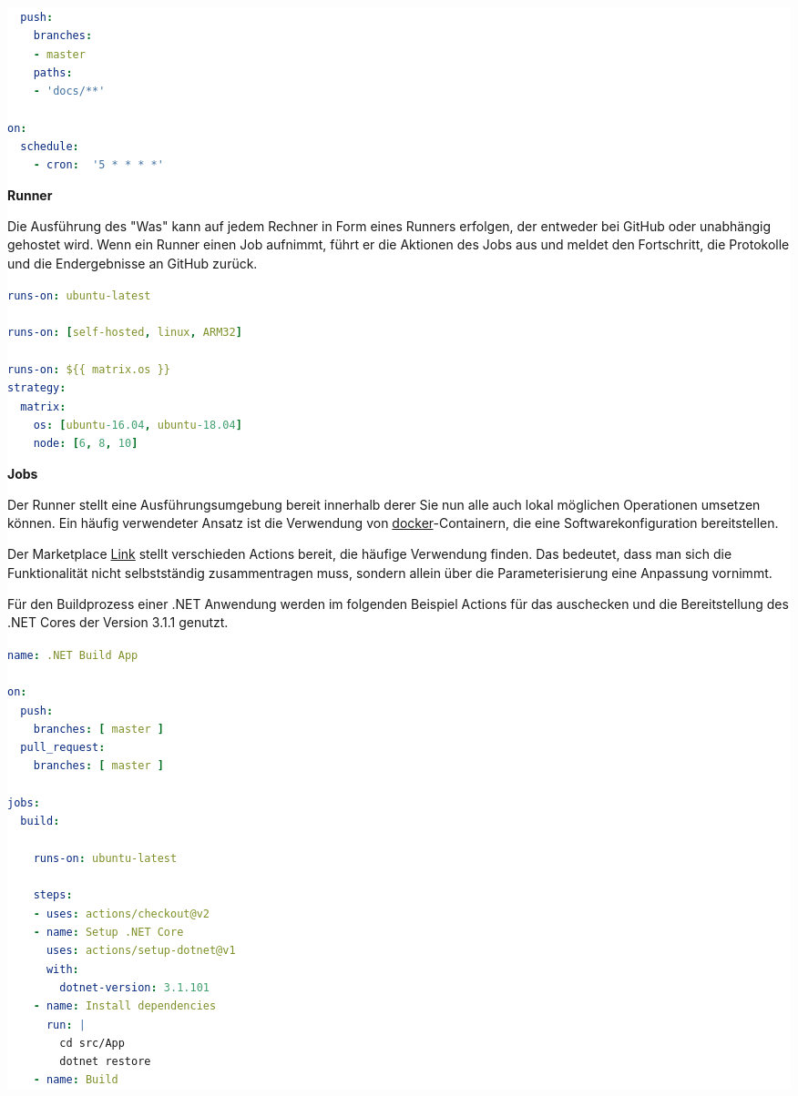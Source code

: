 ```yaml
  push:
    branches:
    - master
    paths:
    - 'docs/**'

on:
  schedule:
    - cron:  '5 * * * *'
```

**Runner**

Die Ausführung des "Was" kann auf jedem Rechner in Form eines Runners erfolgen, der entweder bei GitHub oder unabhängig gehostet wird. Wenn ein Runner einen Job aufnimmt, führt er die Aktionen des Jobs aus und meldet den Fortschritt, die Protokolle und die Endergebnisse an GitHub zurück.

```yaml
runs-on: ubuntu-latest

runs-on: [self-hosted, linux, ARM32]

runs-on: ${{ matrix.os }}
strategy:
  matrix:
    os: [ubuntu-16.04, ubuntu-18.04]
    node: [6, 8, 10]
```

**Jobs**

Der Runner stellt eine Ausführungsumgebung bereit innerhalb derer Sie nun alle auch lokal möglichen Operationen umsetzen können. Ein häufig verwendeter Ansatz ist die Verwendung von [docker]({https://www.youtube.com/watch?v=utI9Dcd5iY0)-Containern, die eine Softwarekonfiguration bereitstellen.

Der Marketplace [Link](https://github.com/marketplace?type=actions) stellt verschieden Actions bereit, die häufige Verwendung finden. Das bedeutet, dass man sich die Funktionalität nicht selbstständig zusammentragen muss, sondern allein über die Parameterisierung eine Anpassung vornimmt.

Für den Buildprozess einer .NET Anwendung werden im folgenden Beispiel Actions für das auschecken und die Bereitstellung des .NET Cores der Version 3.1.1 genutzt.

```yaml
name: .NET Build App

on:
  push:
    branches: [ master ]
  pull_request:
    branches: [ master ]

jobs:
  build:

    runs-on: ubuntu-latest

    steps:
    - uses: actions/checkout@v2
    - name: Setup .NET Core
      uses: actions/setup-dotnet@v1
      with:
        dotnet-version: 3.1.101
    - name: Install dependencies
      run: |
        cd src/App
        dotnet restore
    - name: Build
```